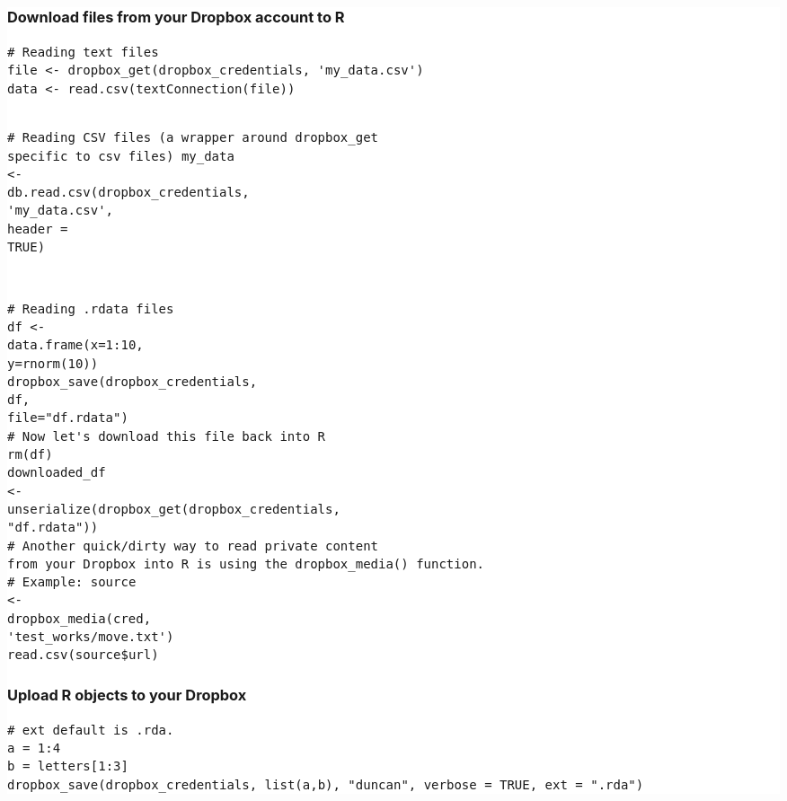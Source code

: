 <h3>
<a id="user-content-download-files-from-your-dropbox-account-to-r" class="anchor" href="#download-files-from-your-dropbox-account-to-r" aria-hidden="true"><span class="octicon octicon-link"></span></a>Download files from your Dropbox account to R</h3>

<div class="highlight highlight-R"><pre><span class="pl-c"># Reading text files</span>
<span class="pl-smi">file</span> <span class="pl-k">&lt;-</span> dropbox_get(<span class="pl-smi">dropbox_credentials</span>, <span class="pl-s"><span class="pl-pds">'</span>my_data.csv<span class="pl-pds">'</span></span>)
<span class="pl-smi">data</span> <span class="pl-k">&lt;-</span> read.csv(textConnection(<span class="pl-smi">file</span>))

<span class="pl-c"># Reading CSV files (a wrapper around dropbox_get specific to csv files)</span>
<span class="pl-smi">my_data</span> <span class="pl-k">&lt;-</span> db.read.csv(<span class="pl-smi">dropbox_credentials</span>, <span class="pl-s"><span class="pl-pds">'</span>my_data.csv<span class="pl-pds">'</span></span>, <span class="pl-v">header</span> <span class="pl-k">=</span> <span class="pl-c1">TRUE</span>)



<span class="pl-c"># Reading .rdata files</span>
<span class="pl-smi">df</span> <span class="pl-k">&lt;-</span> <span class="pl-k">data.frame</span>(<span class="pl-v">x</span><span class="pl-k">=</span><span class="pl-c1">1</span><span class="pl-k">:</span><span class="pl-c1">10</span>, <span class="pl-v">y</span><span class="pl-k">=</span>rnorm(<span class="pl-c1">10</span>))
dropbox_save(<span class="pl-smi">dropbox_credentials</span>, <span class="pl-smi">df</span>, <span class="pl-v">file</span><span class="pl-k">=</span><span class="pl-s"><span class="pl-pds">"</span>df.rdata<span class="pl-pds">"</span></span>)
<span class="pl-c"># Now let's download this file back into R</span>
rm(<span class="pl-smi">df</span>)
<span class="pl-smi">downloaded_df</span> <span class="pl-k">&lt;-</span> unserialize(dropbox_get(<span class="pl-smi">dropbox_credentials</span>, <span class="pl-s"><span class="pl-pds">"</span>df.rdata<span class="pl-pds">"</span></span>))
<span class="pl-c"># Another quick/dirty way to read private content from your Dropbox into R is using the dropbox_media() function.</span>
<span class="pl-c"># Example:</span>
<span class="pl-smi">source</span> <span class="pl-k">&lt;-</span> dropbox_media(<span class="pl-smi">cred</span>, <span class="pl-s"><span class="pl-pds">'</span>test_works/move.txt<span class="pl-pds">'</span></span>)
read.csv(<span class="pl-smi">source</span><span class="pl-k">$</span><span class="pl-smi">url</span>)</pre></div>

<h3>
<a id="user-content-upload-r-objects-to-your-dropbox" class="anchor" href="#upload-r-objects-to-your-dropbox" aria-hidden="true"><span class="octicon octicon-link"></span></a>Upload R objects to your Dropbox</h3>

<div class="highlight highlight-R"><pre><span class="pl-c"># ext default is .rda.</span>
<span class="pl-v">a</span> <span class="pl-k">=</span> <span class="pl-c1">1</span><span class="pl-k">:</span><span class="pl-c1">4</span>
<span class="pl-v">b</span> <span class="pl-k">=</span> <span class="pl-c1">letters</span>[<span class="pl-c1">1</span><span class="pl-k">:</span><span class="pl-c1">3</span>]
dropbox_save(<span class="pl-smi">dropbox_credentials</span>, <span class="pl-k">list</span>(<span class="pl-smi">a</span>,<span class="pl-smi">b</span>), <span class="pl-s"><span class="pl-pds">"</span>duncan<span class="pl-pds">"</span></span>, <span class="pl-v">verbose</span> <span class="pl-k">=</span> <span class="pl-c1">TRUE</span>, <span class="pl-v">ext</span> <span class="pl-k">=</span> <span class="pl-s"><span class="pl-pds">"</span>.rda<span class="pl-pds">"</span></span>)</pre></div>
